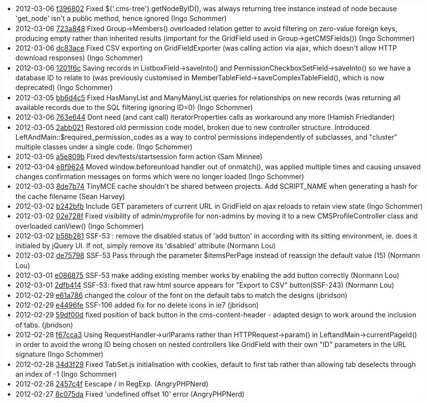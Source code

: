  * 2012-03-06 [f396802](https://github.com/silverstripe/sapphire/commit/f396802) Fixed $('.cms-tree').getNodeByID(), was always returning tree instance instead of node because 'get_node' isn't a public method, hence ignored (Ingo Schommer)
 * 2012-03-06 [723a848](https://github.com/silverstripe/sapphire/commit/723a848) Fixed Group-&gt;Members() overloaded relation getter to avoid filtering on zero-value foreign keys, producing empty rather than inherited results (important for the GridField used in Group-&gt;getCMSFields()) (Ingo Schommer)
 * 2012-03-06 [dc83ace](https://github.com/silverstripe/sapphire/commit/dc83ace) Fixed CSV exporting on GridFieldExporter (was calling action via ajax, which doesn't allow HTTP download responses) (Ingo Schommer)
 * 2012-03-06 [1201f6c](https://github.com/silverstripe/sapphire/commit/1201f6c) Saving records in ListboxField-&gt;saveInto() and PermissionCheckboxSetField-&gt;saveInto() so we have a database ID to relate to (was previously customised in MemberTableField-&gt;saveComplexTableField(), which is now deprecated) (Ingo Schommer)
 * 2012-03-05 [bb6d4c5](https://github.com/silverstripe/sapphire/commit/bb6d4c5) Fixed HasManyList and ManyManyList queries for relationships on new records (was returning all available records due to the SQL filtering ignoring ID=0) (Ingo Schommer)
 * 2012-03-06 [763e644](https://github.com/silverstripe/sapphire/commit/763e644) Dont need (and cant call) iteratorProperties calls as workaround any more (Hamish Friedlander)
 * 2012-03-05 [2abb021](https://github.com/silverstripe/sapphire/commit/2abb021) Restored old permission code model, broken due to new controller structure. Introduced LeftAndMain::$required_permission_codes as a way to control permissions independently of subclasses, and "cluster" multiple classes under a single code. (Ingo Schommer)
 * 2012-03-05 [a5e809b](https://github.com/silverstripe/sapphire/commit/a5e809b) Fixed dev/tests/startsession form action (Sam Minnee)
 * 2012-03-04 [e8f9624](https://github.com/silverstripe/sapphire/commit/e8f9624) Moved window.beforeunload handler out of onmatch(), was applied multiple times and causing unsaved changes confirmation messages on forms which were no longer loaded (Ingo Schommer)
 * 2012-03-03 [8de7b74](https://github.com/silverstripe/sapphire/commit/8de7b74) TinyMCE cache shouldn't be shared between projects. Add SCRIPT_NAME when generating a hash for the cache filename (Sean Harvey)
 * 2012-03-02 [b242bfb](https://github.com/silverstripe/sapphire/commit/b242bfb) Include GET parameters of current URL in GridField on ajax reloads to retain view state (Ingo Schommer)
 * 2012-03-02 [02e728f](https://github.com/silverstripe/sapphire/commit/02e728f) Fixed visibility of admin/myprofile for non-admins by moving it to a new CMSProfileController class and overloaded canView() (Ingo Schommer)
 * 2012-03-02 [b58b281](https://github.com/silverstripe/sapphire/commit/b58b281) SSF-53 : remove the disabled status of 'add button' in according with its sitting environment, ie. does it initialed by jQuery UI. If not, simply remove its 'disabled' attribute (Normann Lou)
 * 2012-03-02 [de75798](https://github.com/silverstripe/sapphire/commit/de75798) SSF-53 Pass through the parameter $itemsPerPage instead of reassign the default value (15) (Normann Lou)
 * 2012-03-01 [e086875](https://github.com/silverstripe/sapphire/commit/e086875) SSF-53 make adding existing member works by enabling the add button correctly (Normann Lou)
 * 2012-03-01 [2dfb414](https://github.com/silverstripe/sapphire/commit/2dfb414) SSF-53: fixed that raw html source appears for "Export to CSV" button(SSF-243) (Normann Lou)
 * 2012-02-29 [e61a786](https://github.com/silverstripe/sapphire/commit/e61a786) changed the colour of the font on the default tabs to match the designs (jbridson)
 * 2012-02-29 [e4496fe](https://github.com/silverstripe/sapphire/commit/e4496fe) SSF-106 added fix for no delete icons in ie7 (jbridson)
 * 2012-02-29 [59df00d](https://github.com/silverstripe/sapphire/commit/59df00d) fixed position of back button in the cms-content-header - adapted design to work around the inclusion of tabs. (jbridson)
 * 2012-02-28 [f67cca3](https://github.com/silverstripe/sapphire/commit/f67cca3) Using RequestHandler-&gt;urlParams rather than HTTPRequest-&gt;param() in LeftandMain-&gt;currentPageId() in order to avoid the wrong ID being chosen on nested controllers like GridField with their own "ID" parameters in the URL signature (Ingo Schommer)
 * 2012-02-28 [34d3f29](https://github.com/silverstripe/sapphire/commit/34d3f29) Fixed TabSet.js initialisation with cookies, default to first tab rather than allowing tab deselects through an index of -1 (Ingo Schommer)
 * 2012-02-28 [2457c4f](https://github.com/silverstripe/sapphire/commit/2457c4f) Eescape / in RegExp. (AngryPHPNerd)
 * 2012-02-27 [8c075da](https://github.com/silverstripe/sapphire/commit/8c075da) Fixed 'undefined offset 10' error (AngryPHPNerd)